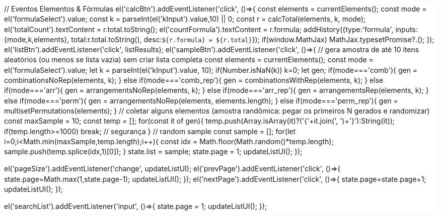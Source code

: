   // Eventos Elementos & Fórmulas
  el('calcBtn').addEventListener('click', ()=>{
    const elements = currentElements();
    const mode = el('formulaSelect').value;
    const k = parseInt(el('kInput').value,10) || 0;
    const r = calcTotal(elements, k, mode);
    el('totalCount').textContent = r.total.toString();
    el('countFormula').textContent = r.formula;
    addHistory({type:'formula', inputs:{mode,k,elements}, total:r.total.toString(), desc:`${r.formula} = ${r.total}`});
    if(window.MathJax) MathJax.typesetPromise?.();
  });
  el('listBtn').addEventListener('click', listResults);
  el('sampleBtn').addEventListener('click', ()=>{
    // gera amostra de até 10 itens aleatórios (ou menos se lista vazia) sem criar lista completa
    const elements = currentElements();
    const mode = el('formulaSelect').value;
    let k = parseInt(el('kInput').value, 10); if(Number.isNaN(k)) k=0;
    let gen;
    if(mode==='comb'){ gen = combinationsNoRep(elements, k); }
    else if(mode==='comb_rep'){ gen = combinationsWithRep(elements, k); }
    else if(mode==='arr'){ gen = arrangementsNoRep(elements, k); }
    else if(mode==='arr_rep'){ gen = arrangementsRep(elements, k); }
    else if(mode==='perm'){ gen = arrangementsNoRep(elements, elements.length); }
    else if(mode==='perm_rep'){ gen = multisetPermutations(elements); }
    // coletar alguns elementos (amostra randômica: pegar os primeiros N gerados e randomizar)
    const maxSample = 10;
    const temp = [];
    for(const it of gen){
      temp.push(Array.isArray(it)?('{'+it.join(', ')+'}'):String(it));
      if(temp.length>=1000) break; // segurança
    }
    // random sample
    const sample = [];
    for(let i=0;i<Math.min(maxSample,temp.length);i++){
      const idx = Math.floor(Math.random()*temp.length);
      sample.push(temp.splice(idx,1)[0]);
    }
    state.list = sample;
    state.page = 1;
    updateListUI();
  });

  el('pageSize').addEventListener('change', updateListUI);
  el('prevPage').addEventListener('click', ()=>{ state.page=Math.max(1,state.page-1); updateListUI(); });
  el('nextPage').addEventListener('click', ()=>{ state.page=state.page+1; updateListUI(); });

  el('searchList').addEventListener('input', ()=>{
    state.page = 1;
    updateListUI();
  });
